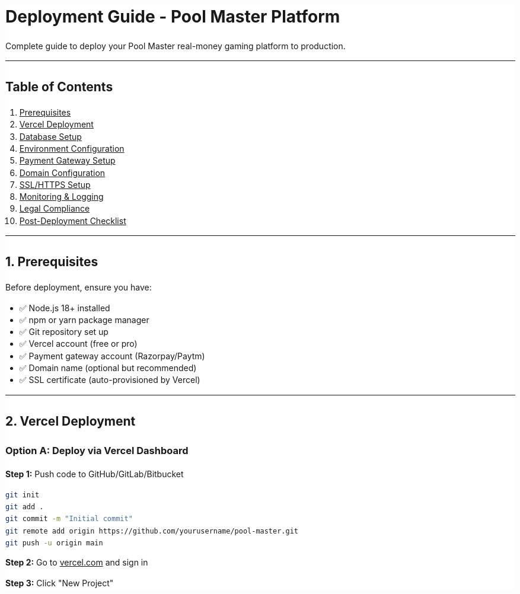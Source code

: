 # Deployment Guide - Pool Master Platform

Complete guide to deploy your Pool Master real-money gaming platform to production.

---

## Table of Contents

1. [Prerequisites](#prerequisites)
2. [Vercel Deployment](#vercel-deployment)
3. [Database Setup](#database-setup)
4. [Environment Configuration](#environment-configuration)
5. [Payment Gateway Setup](#payment-gateway-setup)
6. [Domain Configuration](#domain-configuration)
7. [SSL/HTTPS Setup](#sslhttps-setup)
8. [Monitoring & Logging](#monitoring--logging)
9. [Legal Compliance](#legal-compliance)
10. [Post-Deployment Checklist](#post-deployment-checklist)

---

## 1. Prerequisites

Before deployment, ensure you have:

- ✅ Node.js 18+ installed
- ✅ npm or yarn package manager
- ✅ Git repository set up
- ✅ Vercel account (free or pro)
- ✅ Payment gateway account (Razorpay/Paytm)
- ✅ Domain name (optional but recommended)
- ✅ SSL certificate (auto-provisioned by Vercel)

---

## 2. Vercel Deployment

### Option A: Deploy via Vercel Dashboard

**Step 1:** Push code to GitHub/GitLab/Bitbucket

```bash
git init
git add .
git commit -m "Initial commit"
git remote add origin https://github.com/yourusername/pool-master.git
git push -u origin main
```

**Step 2:** Go to [vercel.com](https://vercel.com) and sign in

**Step 3:** Click "New Project"
